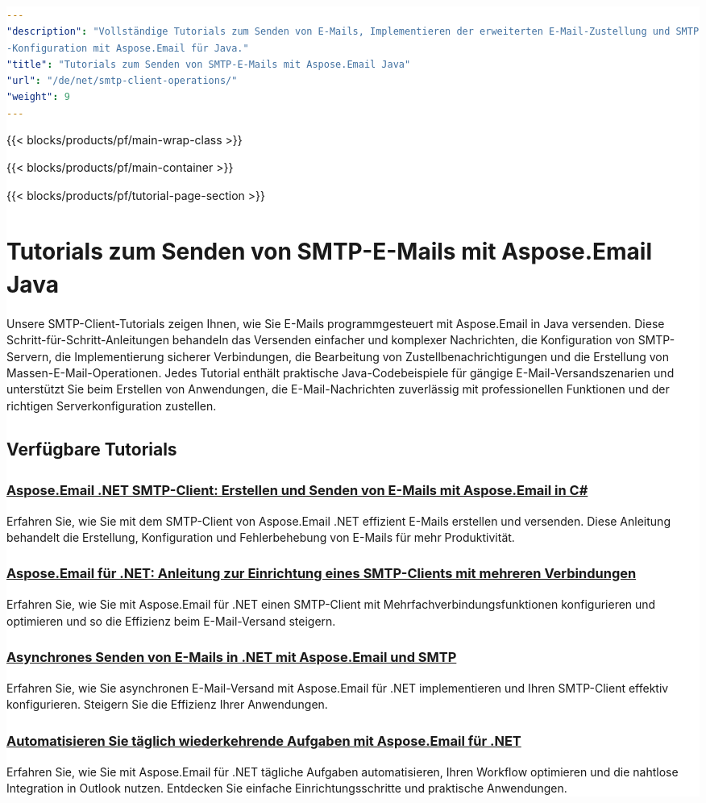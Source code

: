 ```yaml
---
"description": "Vollständige Tutorials zum Senden von E-Mails, Implementieren der erweiterten E-Mail-Zustellung und SMTP-Konfiguration mit Aspose.Email für Java."
"title": "Tutorials zum Senden von SMTP-E-Mails mit Aspose.Email Java"
"url": "/de/net/smtp-client-operations/"
"weight": 9
---
```


{{< blocks/products/pf/main-wrap-class >}}

{{< blocks/products/pf/main-container >}}

{{< blocks/products/pf/tutorial-page-section >}}
# Tutorials zum Senden von SMTP-E-Mails mit Aspose.Email Java

Unsere SMTP-Client-Tutorials zeigen Ihnen, wie Sie E-Mails programmgesteuert mit Aspose.Email in Java versenden. Diese Schritt-für-Schritt-Anleitungen behandeln das Versenden einfacher und komplexer Nachrichten, die Konfiguration von SMTP-Servern, die Implementierung sicherer Verbindungen, die Bearbeitung von Zustellbenachrichtigungen und die Erstellung von Massen-E-Mail-Operationen. Jedes Tutorial enthält praktische Java-Codebeispiele für gängige E-Mail-Versandszenarien und unterstützt Sie beim Erstellen von Anwendungen, die E-Mail-Nachrichten zuverlässig mit professionellen Funktionen und der richtigen Serverkonfiguration zustellen.

## Verfügbare Tutorials

### [Aspose.Email .NET SMTP-Client: Erstellen und Senden von E-Mails mit Aspose.Email in C#](./aspose-email-net-smtp-client-guide/)
Erfahren Sie, wie Sie mit dem SMTP-Client von Aspose.Email .NET effizient E-Mails erstellen und versenden. Diese Anleitung behandelt die Erstellung, Konfiguration und Fehlerbehebung von E-Mails für mehr Produktivität.

### [Aspose.Email für .NET: Anleitung zur Einrichtung eines SMTP-Clients mit mehreren Verbindungen](./multi-connection-smtp-client-aspose-email-net/)
Erfahren Sie, wie Sie mit Aspose.Email für .NET einen SMTP-Client mit Mehrfachverbindungsfunktionen konfigurieren und optimieren und so die Effizienz beim E-Mail-Versand steigern.

### [Asynchrones Senden von E-Mails in .NET mit Aspose.Email und SMTP](./async-email-sending-aspose-dotnet-smtp-configuration/)
Erfahren Sie, wie Sie asynchronen E-Mail-Versand mit Aspose.Email für .NET implementieren und Ihren SMTP-Client effektiv konfigurieren. Steigern Sie die Effizienz Ihrer Anwendungen.

### [Automatisieren Sie täglich wiederkehrende Aufgaben mit Aspose.Email für .NET](./automate-daily-recurring-tasks-aspose-email-net/)
Erfahren Sie, wie Sie mit Aspose.Email für .NET tägliche Aufgaben automatisieren, Ihren Workflow optimieren und die nahtlose Integration in Outlook nutzen. Entdecken Sie einfache Einrichtungsschritte und praktische Anwendungen.
